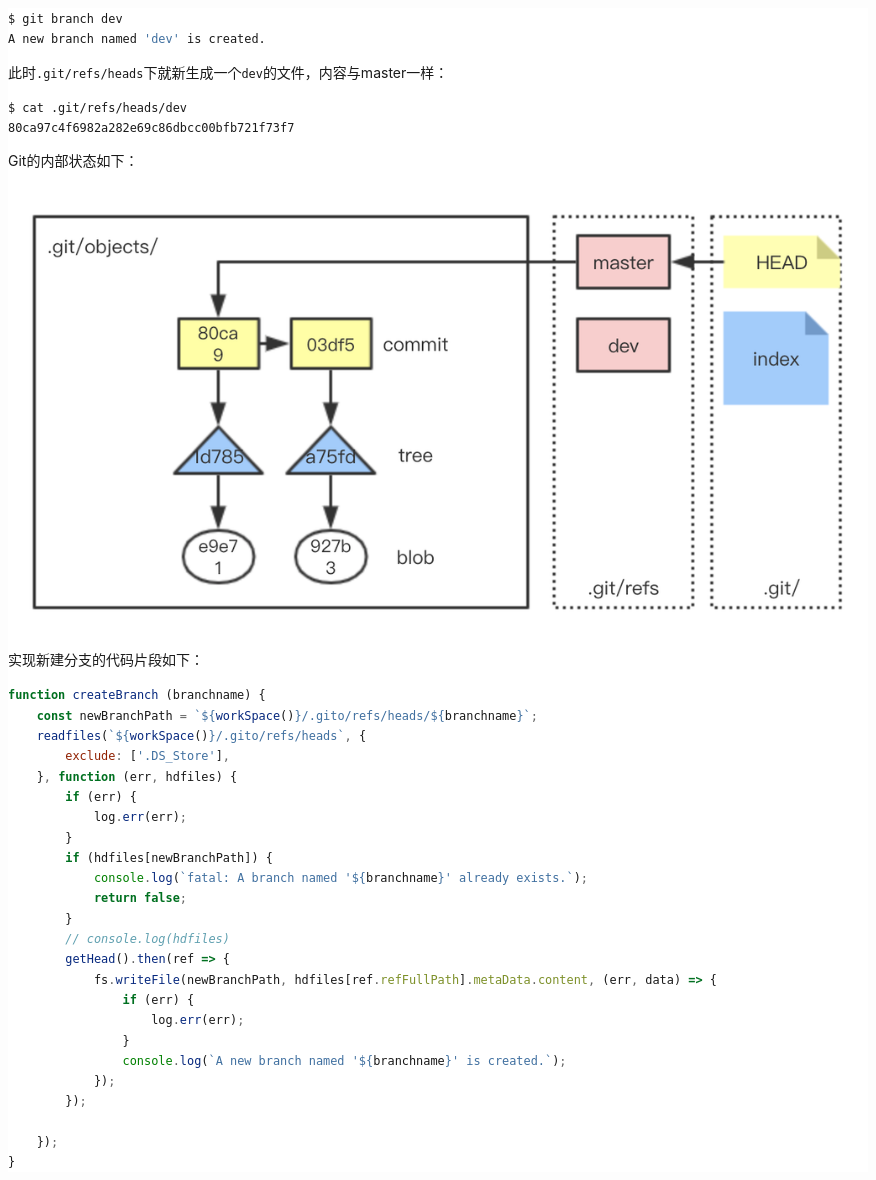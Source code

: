 ```bash
$ git branch dev
A new branch named 'dev' is created.
```

此时`.git/refs/heads`下就新生成一个`dev`的文件，内容与master一样：

```bash
$ cat .git/refs/heads/dev
80ca97c4f6982a282e69c86dbcc00bfb721f73f7
```

Git的内部状态如下：

![git-branch-new](/img/gito/git-branch-new.png)

实现新建分支的代码片段如下：

```javascript
function createBranch (branchname) {
    const newBranchPath = `${workSpace()}/.gito/refs/heads/${branchname}`;
    readfiles(`${workSpace()}/.gito/refs/heads`, {
        exclude: ['.DS_Store'],
    }, function (err, hdfiles) {
        if (err) {
            log.err(err);
        }
        if (hdfiles[newBranchPath]) {
            console.log(`fatal: A branch named '${branchname}' already exists.`);
            return false;
        }
        // console.log(hdfiles)
        getHead().then(ref => {
            fs.writeFile(newBranchPath, hdfiles[ref.refFullPath].metaData.content, (err, data) => {
                if (err) {
                    log.err(err);
                }
                console.log(`A new branch named '${branchname}' is created.`);
            });
        });
        
    });
}
```
